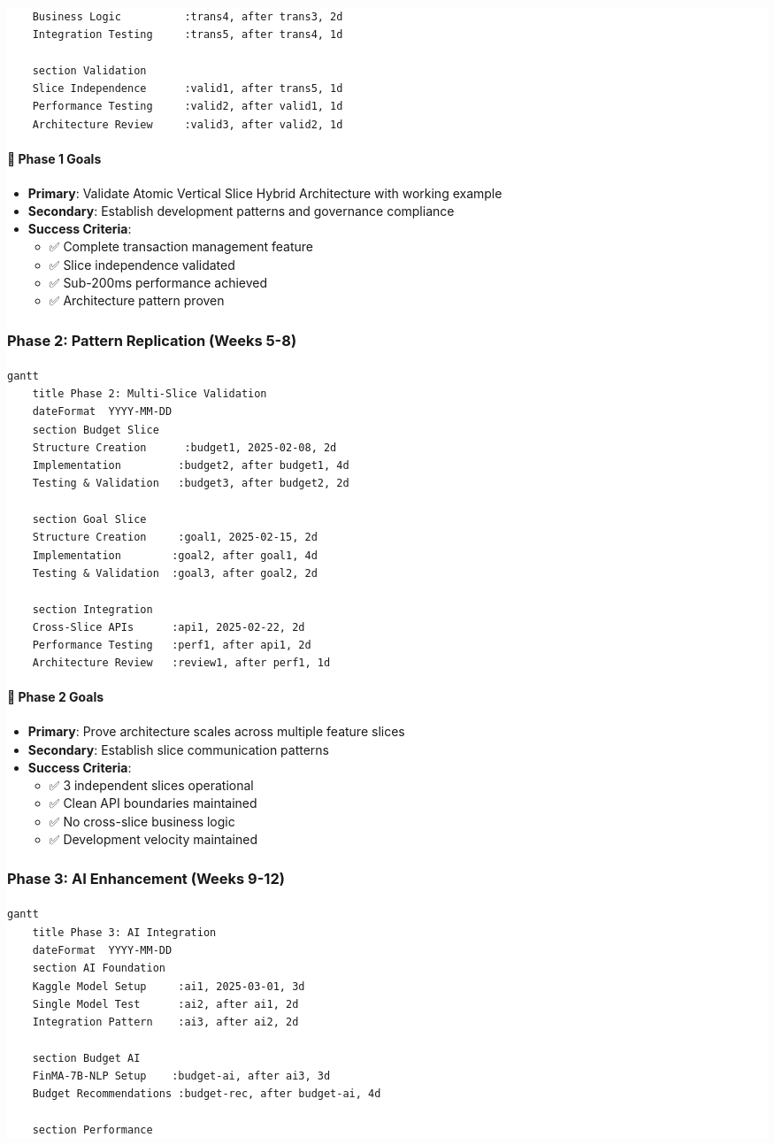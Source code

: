 ```mermaid
    Business Logic          :trans4, after trans3, 2d
    Integration Testing     :trans5, after trans4, 1d
    
    section Validation
    Slice Independence      :valid1, after trans5, 1d
    Performance Testing     :valid2, after valid1, 1d
    Architecture Review     :valid3, after valid2, 1d
```

#### 🎯 Phase 1 Goals
- **Primary**: Validate Atomic Vertical Slice Hybrid Architecture with working example
- **Secondary**: Establish development patterns and governance compliance
- **Success Criteria**: 
  - ✅ Complete transaction management feature
  - ✅ Slice independence validated
  - ✅ Sub-200ms performance achieved
  - ✅ Architecture pattern proven

### Phase 2: Pattern Replication (Weeks 5-8)
```mermaid
gantt
    title Phase 2: Multi-Slice Validation
    dateFormat  YYYY-MM-DD
    section Budget Slice
    Structure Creation      :budget1, 2025-02-08, 2d
    Implementation         :budget2, after budget1, 4d
    Testing & Validation   :budget3, after budget2, 2d
    
    section Goal Slice
    Structure Creation     :goal1, 2025-02-15, 2d
    Implementation        :goal2, after goal1, 4d
    Testing & Validation  :goal3, after goal2, 2d
    
    section Integration
    Cross-Slice APIs      :api1, 2025-02-22, 2d
    Performance Testing   :perf1, after api1, 2d
    Architecture Review   :review1, after perf1, 1d
```

#### 🎯 Phase 2 Goals
- **Primary**: Prove architecture scales across multiple feature slices
- **Secondary**: Establish slice communication patterns
- **Success Criteria**:
  - ✅ 3 independent slices operational
  - ✅ Clean API boundaries maintained
  - ✅ No cross-slice business logic
  - ✅ Development velocity maintained

### Phase 3: AI Enhancement (Weeks 9-12)
```mermaid
gantt
    title Phase 3: AI Integration
    dateFormat  YYYY-MM-DD
    section AI Foundation
    Kaggle Model Setup     :ai1, 2025-03-01, 3d
    Single Model Test      :ai2, after ai1, 2d
    Integration Pattern    :ai3, after ai2, 2d
    
    section Budget AI
    FinMA-7B-NLP Setup    :budget-ai, after ai3, 3d
    Budget Recommendations :budget-rec, after budget-ai, 4d
    
    section Performance
```